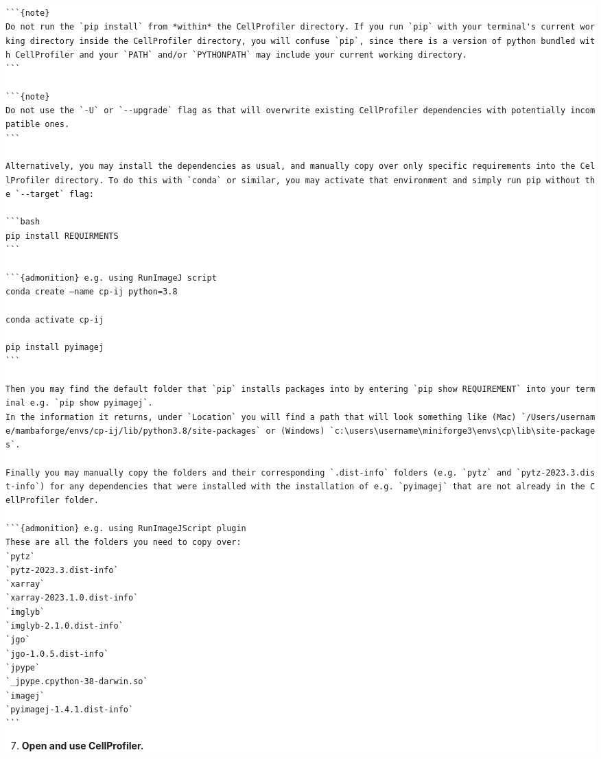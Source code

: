     ```{note}
    Do not run the `pip install` from *within* the CellProfiler directory. If you run `pip` with your terminal's current working directory inside the CellProfiler directory, you will confuse `pip`, since there is a version of python bundled with CellProfiler and your `PATH` and/or `PYTHONPATH` may include your current working directory.
    ```

    ```{note}
    Do not use the `-U` or `--upgrade` flag as that will overwrite existing CellProfiler dependencies with potentially incompatible ones.
    ```

    Alternatively, you may install the dependencies as usual, and manually copy over only specific requirements into the CellProfiler directory. To do this with `conda` or similar, you may activate that environment and simply run pip without the `--target` flag:

    ```bash
    pip install REQUIRMENTS
    ```

    ```{admonition} e.g. using RunImageJ script
    conda create –name cp-ij python=3.8

    conda activate cp-ij

    pip install pyimagej
    ```

    Then you may find the default folder that `pip` installs packages into by entering `pip show REQUIREMENT` into your terminal e.g. `pip show pyimagej`.
    In the information it returns, under `Location` you will find a path that will look something like (Mac) `/Users/username/mambaforge/envs/cp-ij/lib/python3.8/site-packages` or (Windows) `c:\users\username\miniforge3\envs\cp\lib\site-packages`.

    Finally you may manually copy the folders and their corresponding `.dist-info` folders (e.g. `pytz` and `pytz-2023.3.dist-info`) for any dependencies that were installed with the installation of e.g. `pyimagej` that are not already in the CellProfiler folder.

    ```{admonition} e.g. using RunImageJScript plugin
    These are all the folders you need to copy over:
    `pytz`
    `pytz-2023.3.dist-info`
    `xarray`
    `xarray-2023.1.0.dist-info`
    `imglyb`
    `imglyb-2.1.0.dist-info`
    `jgo`
    `jgo-1.0.5.dist-info`
    `jpype`
    `_jpype.cpython-38-darwin.so`
    `imagej`
    `pyimagej-1.4.1.dist-info`
    ```

7. **Open and use CellProfiler.**

